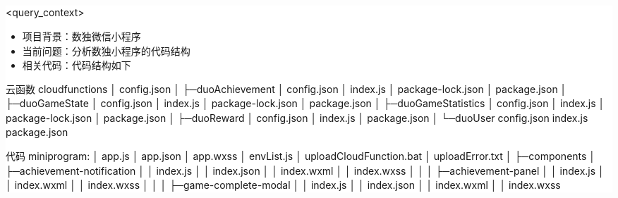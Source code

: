 

<query_context>
- 项目背景：数独微信小程序
- 当前问题：分析数独小程序的代码结构
- 相关代码：代码结构如下

云函数
cloudfunctions
│  config.json
│
├─duoAchievement
│      config.json
│      index.js
│      package-lock.json
│      package.json
│
├─duoGameState
│      config.json
│      index.js
│      package-lock.json
│      package.json
│
├─duoGameStatistics
│      config.json
│      index.js
│      package-lock.json
│      package.json
│
├─duoReward
│      config.json
│      index.js
│      package.json
│
└─duoUser
        config.json
        index.js
        package.json

代码
miniprogram:
│  app.js
│  app.json
│  app.wxss
│  envList.js
│  uploadCloudFunction.bat
│  uploadError.txt
│
├─components
│  ├─achievement-notification
│  │      index.js
│  │      index.json
│  │      index.wxml
│  │      index.wxss
│  │
│  ├─achievement-panel
│  │      index.js
│  │      index.wxml
│  │      index.wxss
│  │
│  ├─game-complete-modal
│  │      index.js
│  │      index.json
│  │      index.wxml
│  │      index.wxss
